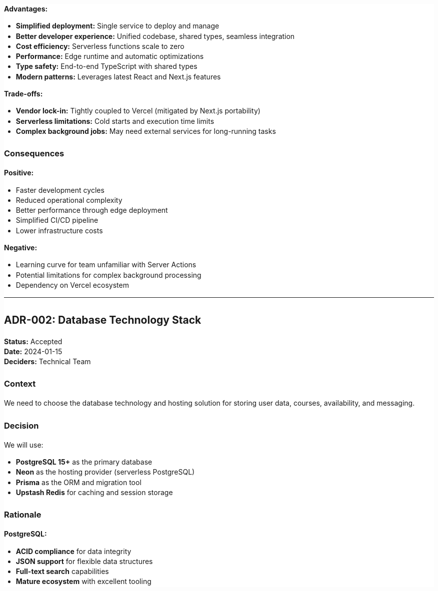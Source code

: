 **Advantages:**
- **Simplified deployment:** Single service to deploy and manage
- **Better developer experience:** Unified codebase, shared types, seamless integration
- **Cost efficiency:** Serverless functions scale to zero
- **Performance:** Edge runtime and automatic optimizations
- **Type safety:** End-to-end TypeScript with shared types
- **Modern patterns:** Leverages latest React and Next.js features

**Trade-offs:**
- **Vendor lock-in:** Tightly coupled to Vercel (mitigated by Next.js portability)
- **Serverless limitations:** Cold starts and execution time limits
- **Complex background jobs:** May need external services for long-running tasks

### Consequences

**Positive:**
- Faster development cycles
- Reduced operational complexity
- Better performance through edge deployment
- Simplified CI/CD pipeline
- Lower infrastructure costs

**Negative:**
- Learning curve for team unfamiliar with Server Actions
- Potential limitations for complex background processing
- Dependency on Vercel ecosystem

---

## ADR-002: Database Technology Stack

**Status:** Accepted  
**Date:** 2024-01-15  
**Deciders:** Technical Team  

### Context

We need to choose the database technology and hosting solution for storing user data, courses, availability, and messaging.

### Decision

We will use:
- **PostgreSQL 15+** as the primary database
- **Neon** as the hosting provider (serverless PostgreSQL)
- **Prisma** as the ORM and migration tool
- **Upstash Redis** for caching and session storage

### Rationale

**PostgreSQL:**
- **ACID compliance** for data integrity
- **JSON support** for flexible data structures
- **Full-text search** capabilities
- **Mature ecosystem** with excellent tooling

